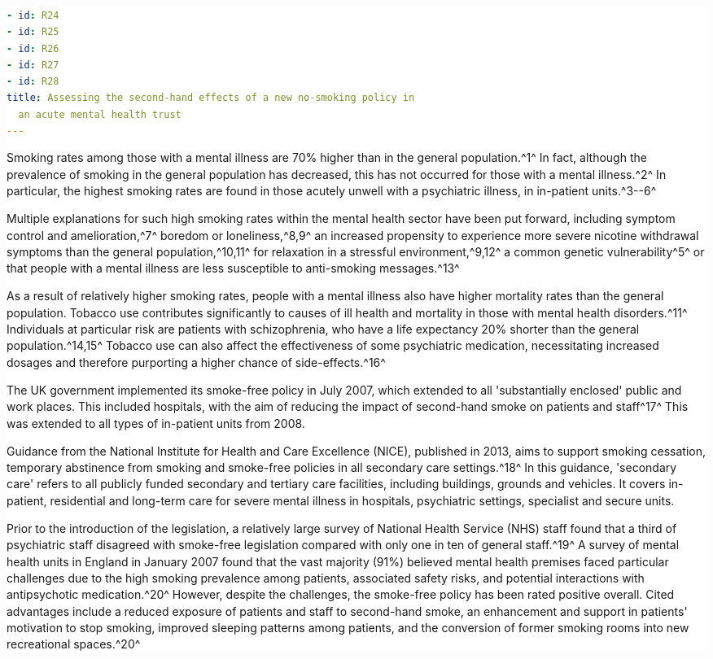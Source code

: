 ```yaml
- id: R24
- id: R25
- id: R26
- id: R27
- id: R28
title: Assessing the second-hand effects of a new no-smoking policy in
  an acute mental health trust
---
```


Smoking rates among those with a mental illness are 70% higher than in
the general population.^1^ In fact, although the prevalence of smoking
in the general population has decreased, this has not occurred for those
with a mental illness.^2^ In particular, the highest smoking rates are
found in those acutely unwell with a psychiatric illness, in in-patient
units.^3--6^

Multiple explanations for such high smoking rates within the mental
health sector have been put forward, including symptom control and
amelioration,^7^ boredom or loneliness,^8,9^ an increased propensity to
experience more severe nicotine withdrawal symptoms than the general
population,^10,11^ for relaxation in a stressful environment,^9,12^ a
common genetic vulnerability^5^ or that people with a mental illness are
less susceptible to anti-smoking messages.^13^

As a result of relatively higher smoking rates, people with a mental
illness also have higher mortality rates than the general population.
Tobacco use contributes significantly to causes of ill health and
mortality in those with mental health disorders.^11^ Individuals at
particular risk are patients with schizophrenia, who have a life
expectancy 20% shorter than the general population.^14,15^ Tobacco use
can also affect the effectiveness of some psychiatric medication,
necessitating increased dosages and therefore purporting a higher chance
of side-effects.^16^

The UK government implemented its smoke-free policy in July 2007, which
extended to all 'substantially enclosed' public and work places. This
included hospitals, with the aim of reducing the impact of second-hand
smoke on patients and staff^17^ This was extended to all types of
in-patient units from 2008.

Guidance from the National Institute for Health and Care Excellence
(NICE), published in 2013, aims to support smoking cessation, temporary
abstinence from smoking and smoke-free policies in all secondary care
settings.^18^ In this guidance, 'secondary care' refers to all publicly
funded secondary and tertiary care facilities, including buildings,
grounds and vehicles. It covers in-patient, residential and long-term
care for severe mental illness in hospitals, psychiatric settings,
specialist and secure units.

Prior to the introduction of the legislation, a relatively large survey
of National Health Service (NHS) staff found that a third of psychiatric
staff disagreed with smoke-free legislation compared with only one in
ten of general staff.^19^ A survey of mental health units in England in
January 2007 found that the vast majority (91%) believed mental health
premises faced particular challenges due to the high smoking prevalence
among patients, associated safety risks, and potential interactions with
antipsychotic medication.^20^ However, despite the challenges, the
smoke-free policy has been rated positive overall. Cited advantages
include a reduced exposure of patients and staff to second-hand smoke,
an enhancement and support in patients\' motivation to stop smoking,
improved sleeping patterns among patients, and the conversion of former
smoking rooms into new recreational spaces.^20^
